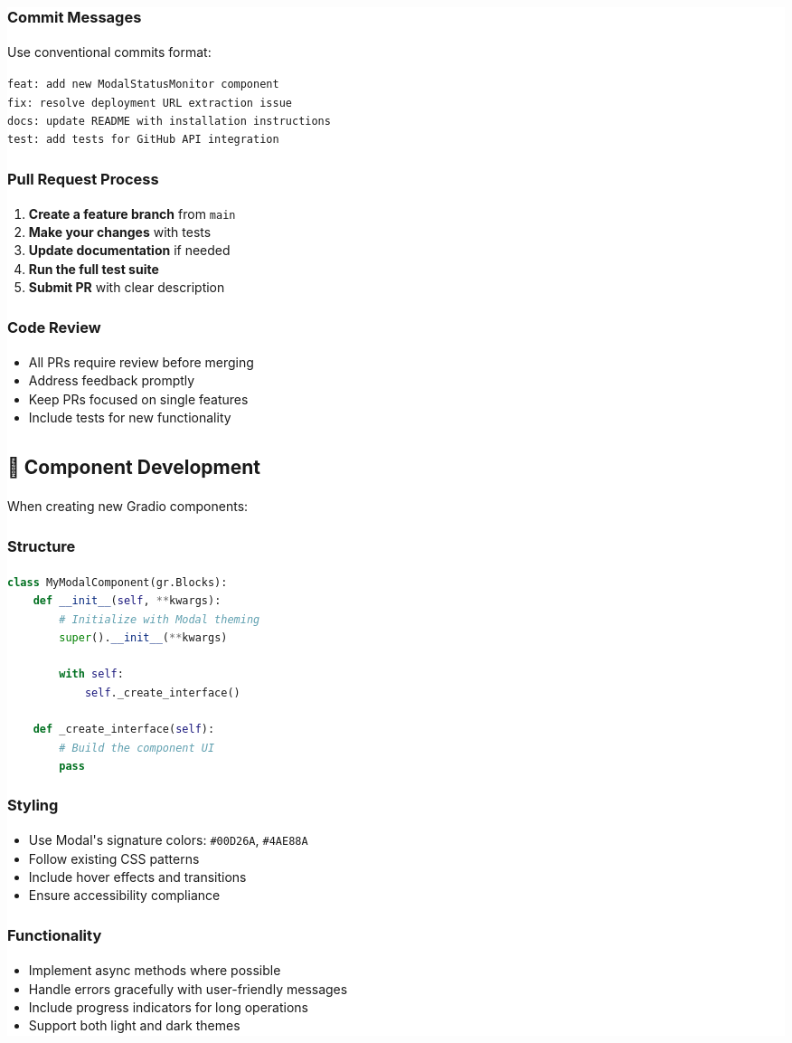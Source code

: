 ### Commit Messages
Use conventional commits format:
```
feat: add new ModalStatusMonitor component
fix: resolve deployment URL extraction issue
docs: update README with installation instructions
test: add tests for GitHub API integration
```

### Pull Request Process
1. **Create a feature branch** from `main`
2. **Make your changes** with tests
3. **Update documentation** if needed
4. **Run the full test suite**
5. **Submit PR** with clear description

### Code Review
- All PRs require review before merging
- Address feedback promptly
- Keep PRs focused on single features
- Include tests for new functionality

## 🎨 Component Development

When creating new Gradio components:

### Structure
```python
class MyModalComponent(gr.Blocks):
    def __init__(self, **kwargs):
        # Initialize with Modal theming
        super().__init__(**kwargs)
        
        with self:
            self._create_interface()
    
    def _create_interface(self):
        # Build the component UI
        pass
```

### Styling
- Use Modal's signature colors: `#00D26A`, `#4AE88A`
- Follow existing CSS patterns
- Include hover effects and transitions
- Ensure accessibility compliance

### Functionality
- Implement async methods where possible
- Handle errors gracefully with user-friendly messages
- Include progress indicators for long operations
- Support both light and dark themes
